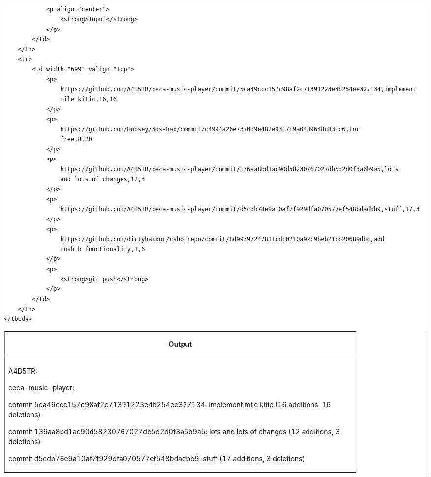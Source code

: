                 <p align="center">
                    <strong>Input</strong>
                </p>
            </td>
        </tr>
        <tr>
            <td width="699" valign="top">
                <p>
                    https://github.com/A4B5TR/ceca-music-player/commit/5ca49ccc157c98af2c71391223e4b254ee327134,implement
                    mile kitic,16,16
                </p>
                <p>
                    https://github.com/Huosey/3ds-hax/commit/c4994a26e7370d9e482e9317c9a0489648c83fc6,for
                    free,8,20
                </p>
                <p>
                    https://github.com/A4B5TR/ceca-music-player/commit/136aa8bd1ac90d58230767027db5d2d0f3a6b9a5,lots
                    and lots of changes,12,3
                </p>
                <p>
                    https://github.com/A4B5TR/ceca-music-player/commit/d5cdb78e9a10af7f929dfa070577ef548bdadbb9,stuff,17,3
                </p>
                <p>
                    https://github.com/dirtyhaxxor/csbotrepo/commit/8d99397247811cdc0210a92c9beb21bb20689dbc,add
                    rush b functionality,1,6
                </p>
                <p>
                    <strong>git push</strong>
                </p>
            </td>
        </tr>
    </tbody>
</table>
<table border="1" cellspacing="0" cellpadding="0" width="0">
    <tbody>
        <tr>
            <td width="699" valign="top">
                <p align="center">
                    <strong>Output</strong>
                </p>
            </td>
        </tr>
        <tr>
            <td width="699" valign="top">
                <p>
                    A4B5TR:
                </p>
                <p>
                    ceca-music-player:
                </p>
                <p>
                    commit 5ca49ccc157c98af2c71391223e4b254ee327134: implement
                    mile kitic (16 additions, 16 deletions)
                </p>
                <p>
                    commit 136aa8bd1ac90d58230767027db5d2d0f3a6b9a5: lots and
                    lots of changes (12 additions, 3 deletions)
                </p>
                <p>
                    commit d5cdb78e9a10af7f929dfa070577ef548bdadbb9: stuff (17
                    additions, 3 deletions)
                </p>
